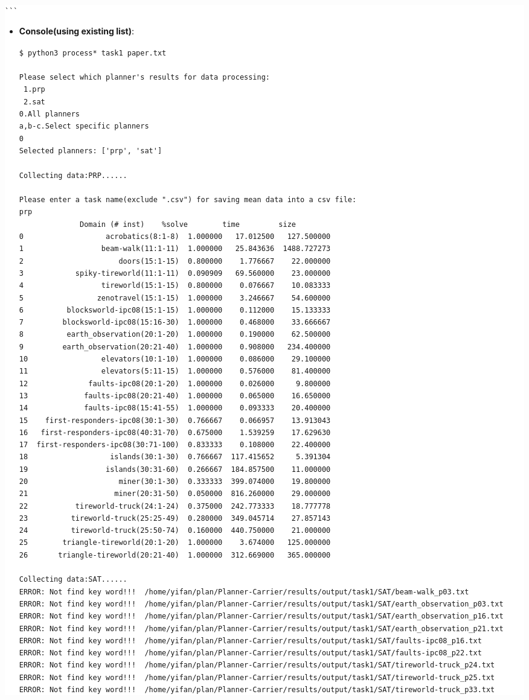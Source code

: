 	```     
 * **Console(using existing list)**:
	```
	$ python3 process* task1 paper.txt

	Please select which planner's results for data processing:
	 1.prp
	 2.sat
	0.All planners 
	a,b-c.Select specific planners
	0
	Selected planners: ['prp', 'sat']

	Collecting data:PRP......

	Please enter a task name(exclude ".csv") for saving mean data into a csv file:
	prp
			      Domain (# inst)    %solve        time         size
	0                   acrobatics(8:1-8)  1.000000   17.012500   127.500000
	1                  beam-walk(11:1-11)  1.000000   25.843636  1488.727273
	2                      doors(15:1-15)  0.800000    1.776667    22.000000
	3            spiky-tireworld(11:1-11)  0.090909   69.560000    23.000000
	4                  tireworld(15:1-15)  0.800000    0.076667    10.083333
	5                 zenotravel(15:1-15)  1.000000    3.246667    54.600000
	6          blocksworld-ipc08(15:1-15)  1.000000    0.112000    15.133333
	7         blocksworld-ipc08(15:16-30)  1.000000    0.468000    33.666667
	8          earth_observation(20:1-20)  1.000000    0.190000    62.500000
	9         earth_observation(20:21-40)  1.000000    0.908000   234.400000
	10                 elevators(10:1-10)  1.000000    0.086000    29.100000
	11                 elevators(5:11-15)  1.000000    0.576000    81.400000
	12              faults-ipc08(20:1-20)  1.000000    0.026000     9.800000
	13             faults-ipc08(20:21-40)  1.000000    0.065000    16.650000
	14             faults-ipc08(15:41-55)  1.000000    0.093333    20.400000
	15    first-responders-ipc08(30:1-30)  0.766667    0.066957    13.913043
	16   first-responders-ipc08(40:31-70)  0.675000    1.539259    17.629630
	17  first-responders-ipc08(30:71-100)  0.833333    0.108000    22.400000
	18                   islands(30:1-30)  0.766667  117.415652     5.391304
	19                  islands(30:31-60)  0.266667  184.857500    11.000000
	20                     miner(30:1-30)  0.333333  399.074000    19.800000
	21                    miner(20:31-50)  0.050000  816.260000    29.000000
	22           tireworld-truck(24:1-24)  0.375000  242.773333    18.777778
	23          tireworld-truck(25:25-49)  0.280000  349.045714    27.857143
	24          tireworld-truck(25:50-74)  0.160000  440.750000    21.000000
	25        triangle-tireworld(20:1-20)  1.000000    3.674000   125.000000
	26       triangle-tireworld(20:21-40)  1.000000  312.669000   365.000000

	Collecting data:SAT......
	ERROR: Not find key word!!!  /home/yifan/plan/Planner-Carrier/results/output/task1/SAT/beam-walk_p03.txt
	ERROR: Not find key word!!!  /home/yifan/plan/Planner-Carrier/results/output/task1/SAT/earth_observation_p03.txt
	ERROR: Not find key word!!!  /home/yifan/plan/Planner-Carrier/results/output/task1/SAT/earth_observation_p16.txt
	ERROR: Not find key word!!!  /home/yifan/plan/Planner-Carrier/results/output/task1/SAT/earth_observation_p21.txt
	ERROR: Not find key word!!!  /home/yifan/plan/Planner-Carrier/results/output/task1/SAT/faults-ipc08_p16.txt
	ERROR: Not find key word!!!  /home/yifan/plan/Planner-Carrier/results/output/task1/SAT/faults-ipc08_p22.txt
	ERROR: Not find key word!!!  /home/yifan/plan/Planner-Carrier/results/output/task1/SAT/tireworld-truck_p24.txt
	ERROR: Not find key word!!!  /home/yifan/plan/Planner-Carrier/results/output/task1/SAT/tireworld-truck_p25.txt
	ERROR: Not find key word!!!  /home/yifan/plan/Planner-Carrier/results/output/task1/SAT/tireworld-truck_p33.txt